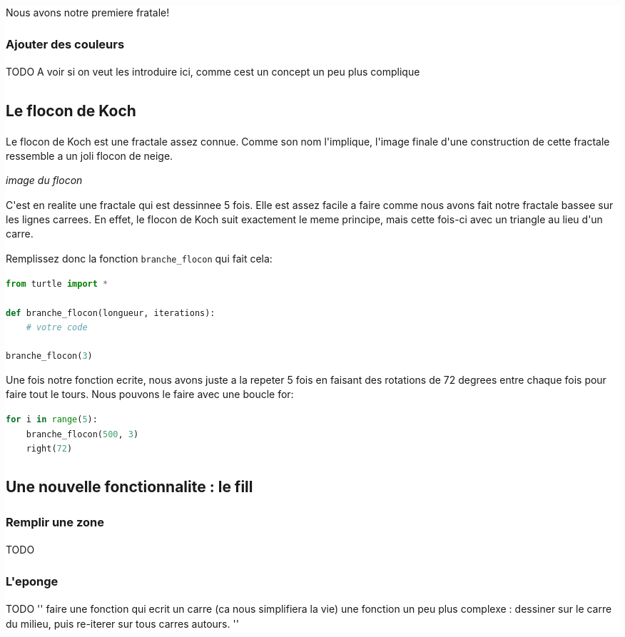 Nous avons notre premiere fratale!

### Ajouter des couleurs

TODO  A voir si on veut les introduire ici, comme cest un concept un peu
plus complique

## Le flocon de Koch

Le flocon de Koch est une fractale assez connue. Comme son nom l'implique,
l'image finale d'une construction de cette fractale ressemble a un joli
flocon de neige.

_image du flocon_

C'est en realite une fractale qui est dessinnee 5 fois. Elle est assez
facile a faire comme nous avons fait notre fractale bassee sur les lignes
carrees. En effet, le flocon de Koch suit exactement le meme principe, mais
cette fois-ci avec un triangle au lieu d'un carre.

Remplissez donc la fonction `branche_flocon` qui fait cela:

```python
from turtle import *

def branche_flocon(longueur, iterations):
    # votre code

branche_flocon(3)
```

Une fois notre fonction ecrite, nous avons juste a la repeter 5 fois en
faisant des rotations de 72 degrees entre chaque fois pour faire tout le
tours. Nous pouvons le faire avec une boucle for:

```python
for i in range(5):
    branche_flocon(500, 3)
    right(72)
```

## Une nouvelle fonctionnalite : le fill

### Remplir une zone

TODO

### L'eponge

TODO
''
faire une fonction qui ecrit un carre (ca nous simplifiera la vie)
une fonction un peu plus complexe : dessiner sur le carre du milieu,
    puis re-iterer sur tous carres autours.
''
